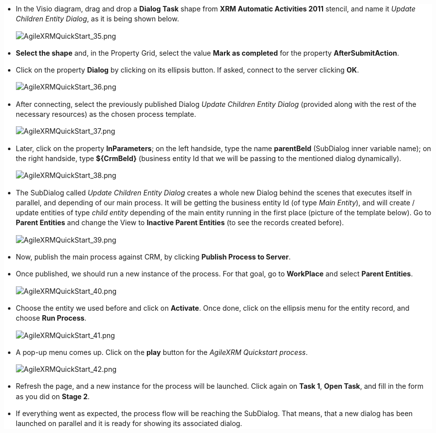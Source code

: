 - In the Visio diagram, drag and drop a **Dialog Task** shape from **XRM Automatic Activities 2011** stencil, and name it *Update Children Entity Dialog*, as it is being shown below.

    ![AgileXRMQuickStart_35.png](media/AgileXRMQuickStartGuide/AgileXRMQuickStart_35.png)

- **Select the shape** and, in the Property Grid, select the value **Mark as    completed** for the property **AfterSubmitAction**.

- Click on the property **Dialog** by clicking on its ellipsis button. If asked, connect to the server clicking **OK**.

    ![AgileXRMQuickStart_36.png](media/AgileXRMQuickStartGuide/AgileXRMQuickStart_36.png)

- After connecting, select the previously published Dialog *Update Children Entity Dialog* (provided along with the rest of the necessary resources) as the chosen process template.

    ![AgileXRMQuickStart_37.png](media/AgileXRMQuickStartGuide/AgileXRMQuickStart_37.png)

- Later, click on the property **InParameters**; on the left handside, type the name **parentBeId** (SubDialog inner variable name); on the right handside, type **\$\{CrmBeId\}** (business entity Id that we will be passing to the mentioned dialog dynamically).

    ![AgileXRMQuickStart_38.png](media/AgileXRMQuickStartGuide/AgileXRMQuickStart_38.png)

- The SubDialog called *Update Children Entity Dialog* creates a whole new Dialog behind the scenes that executes itself in parallel, and depending of our main process. It will be getting the business entity Id (of type *Main Entity*), and will create / update entities of type *child entity* depending of the main entity running in the first place (picture of the template below). Go to **Parent Entities** and change the View to **Inactive Parent    Entities** (to see the records created before).

    ![AgileXRMQuickStart_39.png](media/AgileXRMQuickStartGuide/AgileXRMQuickStart_39.png)

- Now, publish the main process against CRM, by clicking **Publish Process to
    Server**.

- Once published, we should run a new instance of the process. For that goal,
    go to **WorkPlace** and select **Parent Entities**.

    ![AgileXRMQuickStart_40.png](media/AgileXRMQuickStartGuide/AgileXRMQuickStart_40.png)

- Choose the entity we used before and click on **Activate**. Once done, click
    on the ellipsis menu for the entity record, and choose **Run Process**.

    ![AgileXRMQuickStart_41.png](media/AgileXRMQuickStartGuide/AgileXRMQuickStart_41.png)

- A pop-up menu comes up. Click on the **play** button for the *AgileXRM
    Quickstart process*.

    ![AgileXRMQuickStart_42.png](media/AgileXRMQuickStartGuide/AgileXRMQuickStart_42.png)

- Refresh the page, and a new instance for the process will be launched. Click
    again on **Task 1**, **Open Task**, and fill in the form as you did on **Stage
    2**.

- If everything went as expected, the process flow will be reaching the SubDialog. That means, that a new dialog has been launched on parallel and it is ready for showing its associated dialog.
